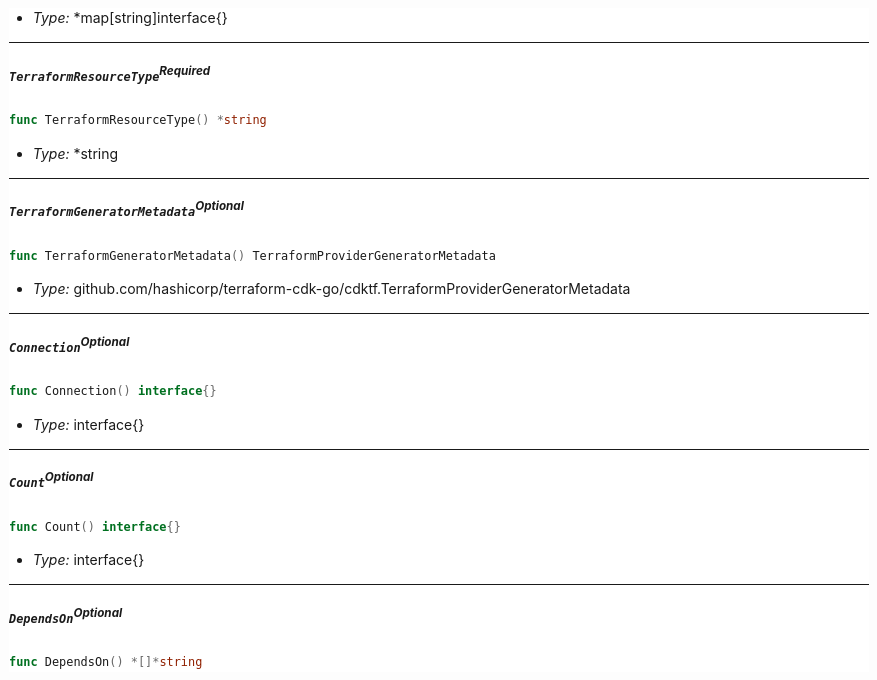 - *Type:* *map[string]interface{}

---

##### `TerraformResourceType`<sup>Required</sup> <a name="TerraformResourceType" id="@cdktf/provider-opentelekomcloud.identityRoleV3.IdentityRoleV3.property.terraformResourceType"></a>

```go
func TerraformResourceType() *string
```

- *Type:* *string

---

##### `TerraformGeneratorMetadata`<sup>Optional</sup> <a name="TerraformGeneratorMetadata" id="@cdktf/provider-opentelekomcloud.identityRoleV3.IdentityRoleV3.property.terraformGeneratorMetadata"></a>

```go
func TerraformGeneratorMetadata() TerraformProviderGeneratorMetadata
```

- *Type:* github.com/hashicorp/terraform-cdk-go/cdktf.TerraformProviderGeneratorMetadata

---

##### `Connection`<sup>Optional</sup> <a name="Connection" id="@cdktf/provider-opentelekomcloud.identityRoleV3.IdentityRoleV3.property.connection"></a>

```go
func Connection() interface{}
```

- *Type:* interface{}

---

##### `Count`<sup>Optional</sup> <a name="Count" id="@cdktf/provider-opentelekomcloud.identityRoleV3.IdentityRoleV3.property.count"></a>

```go
func Count() interface{}
```

- *Type:* interface{}

---

##### `DependsOn`<sup>Optional</sup> <a name="DependsOn" id="@cdktf/provider-opentelekomcloud.identityRoleV3.IdentityRoleV3.property.dependsOn"></a>

```go
func DependsOn() *[]*string
```
